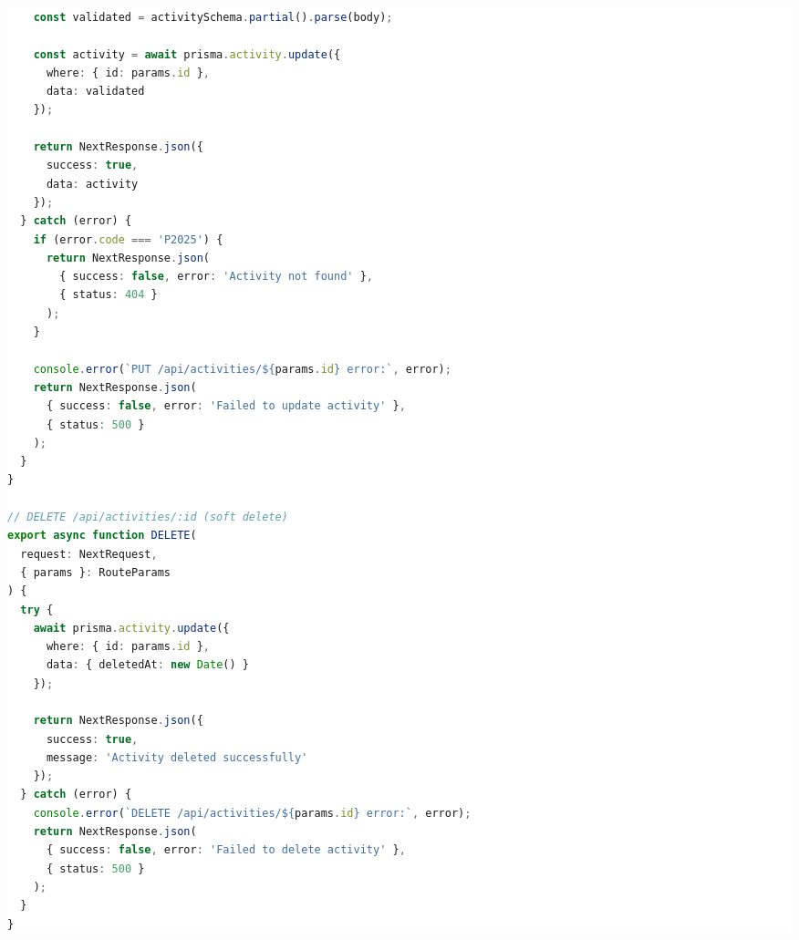 ```typescript
    const validated = activitySchema.partial().parse(body);

    const activity = await prisma.activity.update({
      where: { id: params.id },
      data: validated
    });

    return NextResponse.json({
      success: true,
      data: activity
    });
  } catch (error) {
    if (error.code === 'P2025') {
      return NextResponse.json(
        { success: false, error: 'Activity not found' },
        { status: 404 }
      );
    }

    console.error(`PUT /api/activities/${params.id} error:`, error);
    return NextResponse.json(
      { success: false, error: 'Failed to update activity' },
      { status: 500 }
    );
  }
}

// DELETE /api/activities/:id (soft delete)
export async function DELETE(
  request: NextRequest,
  { params }: RouteParams
) {
  try {
    await prisma.activity.update({
      where: { id: params.id },
      data: { deletedAt: new Date() }
    });

    return NextResponse.json({
      success: true,
      message: 'Activity deleted successfully'
    });
  } catch (error) {
    console.error(`DELETE /api/activities/${params.id} error:`, error);
    return NextResponse.json(
      { success: false, error: 'Failed to delete activity' },
      { status: 500 }
    );
  }
}
```
